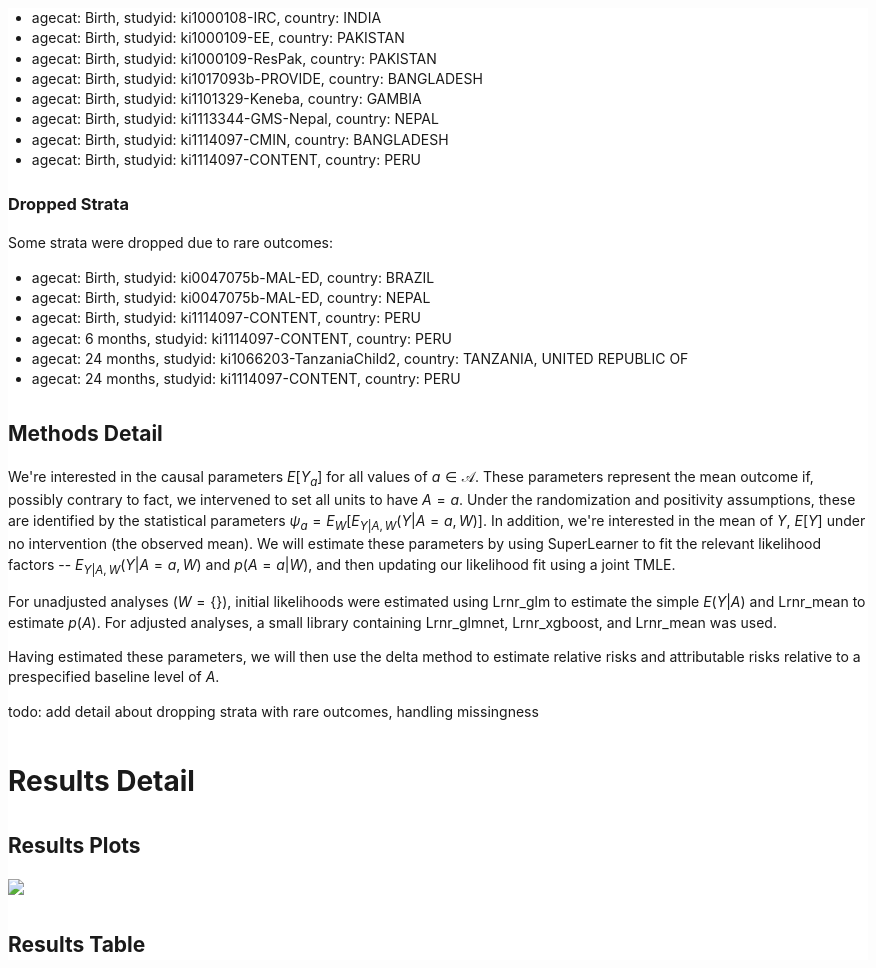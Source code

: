 * agecat: Birth, studyid: ki1000108-IRC, country: INDIA
* agecat: Birth, studyid: ki1000109-EE, country: PAKISTAN
* agecat: Birth, studyid: ki1000109-ResPak, country: PAKISTAN
* agecat: Birth, studyid: ki1017093b-PROVIDE, country: BANGLADESH
* agecat: Birth, studyid: ki1101329-Keneba, country: GAMBIA
* agecat: Birth, studyid: ki1113344-GMS-Nepal, country: NEPAL
* agecat: Birth, studyid: ki1114097-CMIN, country: BANGLADESH
* agecat: Birth, studyid: ki1114097-CONTENT, country: PERU

### Dropped Strata

Some strata were dropped due to rare outcomes:

* agecat: Birth, studyid: ki0047075b-MAL-ED, country: BRAZIL
* agecat: Birth, studyid: ki0047075b-MAL-ED, country: NEPAL
* agecat: Birth, studyid: ki1114097-CONTENT, country: PERU
* agecat: 6 months, studyid: ki1114097-CONTENT, country: PERU
* agecat: 24 months, studyid: ki1066203-TanzaniaChild2, country: TANZANIA, UNITED REPUBLIC OF
* agecat: 24 months, studyid: ki1114097-CONTENT, country: PERU

## Methods Detail

We're interested in the causal parameters $E[Y_a]$ for all values of $a \in \mathcal{A}$. These parameters represent the mean outcome if, possibly contrary to fact, we intervened to set all units to have $A=a$. Under the randomization and positivity assumptions, these are identified by the statistical parameters $\psi_a=E_W[E_{Y|A,W}(Y|A=a,W)]$.  In addition, we're interested in the mean of $Y$, $E[Y]$ under no intervention (the observed mean). We will estimate these parameters by using SuperLearner to fit the relevant likelihood factors -- $E_{Y|A,W}(Y|A=a,W)$ and $p(A=a|W)$, and then updating our likelihood fit using a joint TMLE.

For unadjusted analyses ($W=\{\}$), initial likelihoods were estimated using Lrnr_glm to estimate the simple $E(Y|A)$ and Lrnr_mean to estimate $p(A)$. For adjusted analyses, a small library containing Lrnr_glmnet, Lrnr_xgboost, and Lrnr_mean was used.

Having estimated these parameters, we will then use the delta method to estimate relative risks and attributable risks relative to a prespecified baseline level of $A$.

todo: add detail about dropping strata with rare outcomes, handling missingness







# Results Detail

## Results Plots
![](/tmp/45cdb23b-ed2c-4921-9519-aa544ab11a5d/d2ca1593-f3bf-462b-b2a1-5765d8b54999/REPORT_files/figure-html/plot_tsm-1.png)




## Results Table
